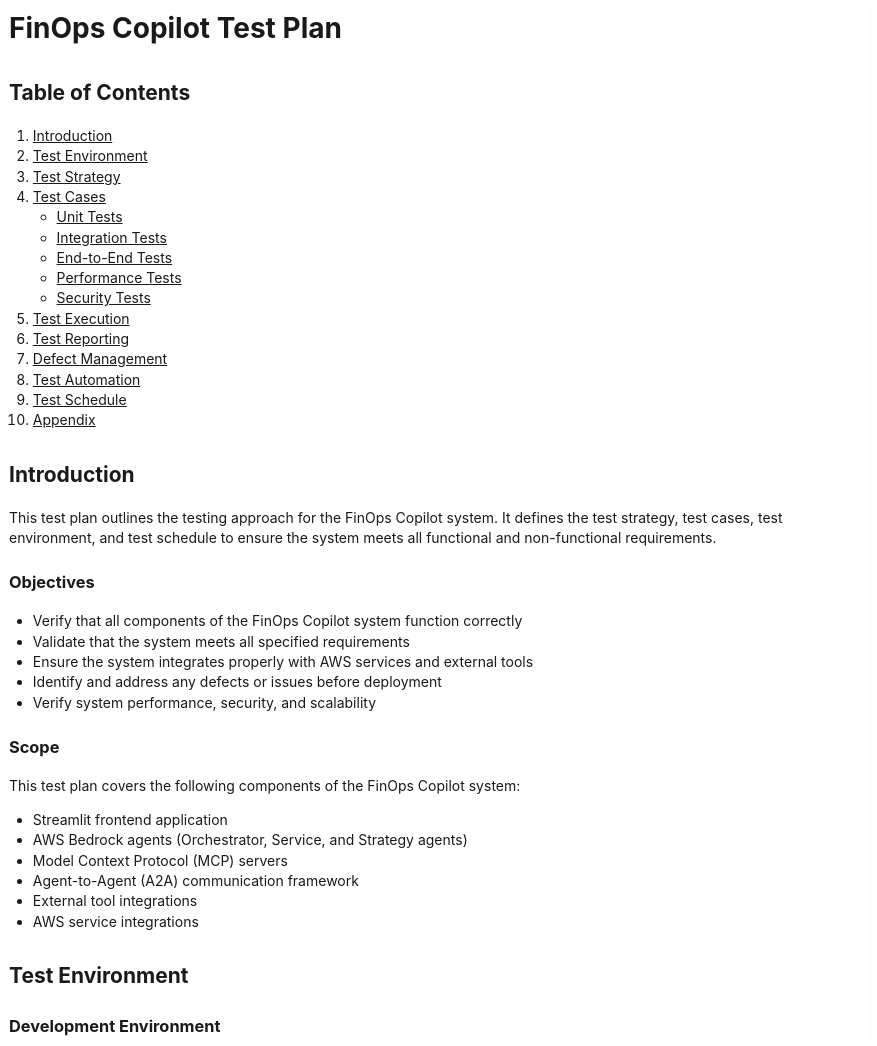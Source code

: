 # FinOps Copilot Test Plan

## Table of Contents

1. [Introduction](#introduction)
2. [Test Environment](#test-environment)
3. [Test Strategy](#test-strategy)
4. [Test Cases](#test-cases)
   - [Unit Tests](#unit-tests)
   - [Integration Tests](#integration-tests)
   - [End-to-End Tests](#end-to-end-tests)
   - [Performance Tests](#performance-tests)
   - [Security Tests](#security-tests)
5. [Test Execution](#test-execution)
6. [Test Reporting](#test-reporting)
7. [Defect Management](#defect-management)
8. [Test Automation](#test-automation)
9. [Test Schedule](#test-schedule)
10. [Appendix](#appendix)

## Introduction

This test plan outlines the testing approach for the FinOps Copilot system. It defines the test strategy, test cases, test environment, and test schedule to ensure the system meets all functional and non-functional requirements.

### Objectives

- Verify that all components of the FinOps Copilot system function correctly
- Validate that the system meets all specified requirements
- Ensure the system integrates properly with AWS services and external tools
- Identify and address any defects or issues before deployment
- Verify system performance, security, and scalability

### Scope

This test plan covers the following components of the FinOps Copilot system:

- Streamlit frontend application
- AWS Bedrock agents (Orchestrator, Service, and Strategy agents)
- Model Context Protocol (MCP) servers
- Agent-to-Agent (A2A) communication framework
- External tool integrations
- AWS service integrations

## Test Environment

### Development Environment
